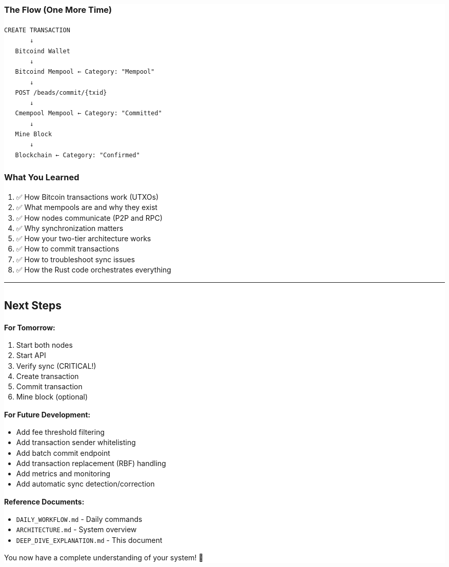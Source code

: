 ### The Flow (One More Time)

```
CREATE TRANSACTION
       ↓
   Bitcoind Wallet
       ↓
   Bitcoind Mempool ← Category: "Mempool"
       ↓
   POST /beads/commit/{txid}
       ↓
   Cmempool Mempool ← Category: "Committed"
       ↓
   Mine Block
       ↓
   Blockchain ← Category: "Confirmed"
```

### What You Learned

1. ✅ How Bitcoin transactions work (UTXOs)
2. ✅ What mempools are and why they exist
3. ✅ How nodes communicate (P2P and RPC)
4. ✅ Why synchronization matters
5. ✅ How your two-tier architecture works
6. ✅ How to commit transactions
7. ✅ How to troubleshoot sync issues
8. ✅ How the Rust code orchestrates everything

---

## Next Steps

**For Tomorrow:**
1. Start both nodes
2. Start API
3. Verify sync (CRITICAL!)
4. Create transaction
5. Commit transaction
6. Mine block (optional)

**For Future Development:**
- Add fee threshold filtering
- Add transaction sender whitelisting
- Add batch commit endpoint
- Add transaction replacement (RBF) handling
- Add metrics and monitoring
- Add automatic sync detection/correction

**Reference Documents:**
- `DAILY_WORKFLOW.md` - Daily commands
- `ARCHITECTURE.md` - System overview
- `DEEP_DIVE_EXPLANATION.md` - This document

You now have a complete understanding of your system! 🎉

